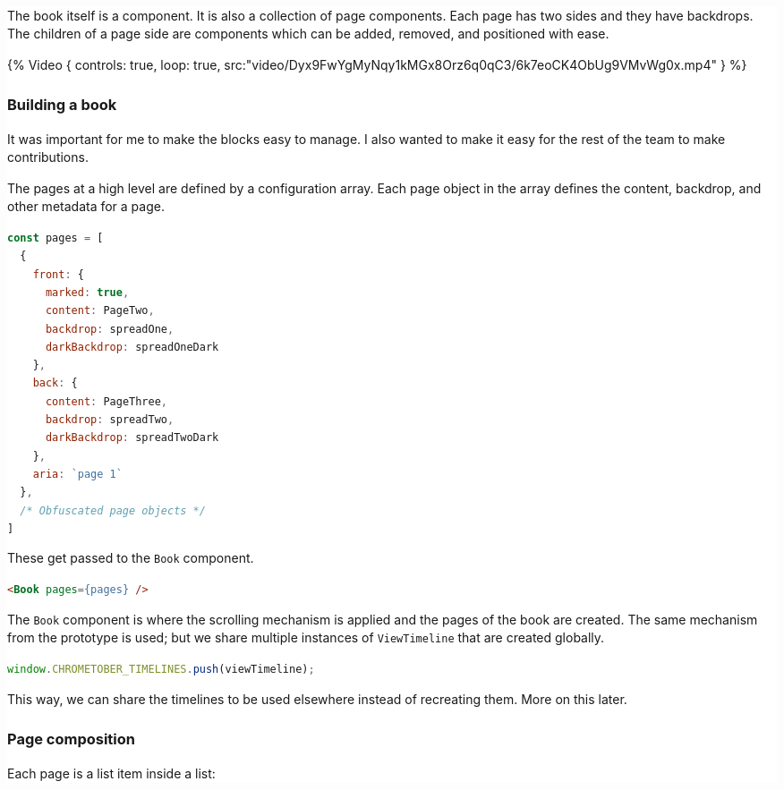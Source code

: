 The book itself is a component. It is also a collection of page components. Each page has two sides and they have backdrops. The children of a page side are components which can be added, removed, and positioned with ease.

{% Video {
    controls: true,
    loop: true,
    src:"video/Dyx9FwYgMyNqy1kMGx8Orz6q0qC3/6k7eoCK4ObUg9VMvWg0x.mp4"
  }
%}

### Building a book

It was important for me to make the blocks easy to manage. I also wanted to make it easy for the rest of the team to make contributions.

The pages at a high level are defined by a configuration array. Each page object in the array defines the content, backdrop, and other metadata for a page.

```js
const pages = [
  {
    front: {
      marked: true,
      content: PageTwo,
      backdrop: spreadOne,
      darkBackdrop: spreadOneDark
    },
    back: {
      content: PageThree,
      backdrop: spreadTwo,
      darkBackdrop: spreadTwoDark
    },
    aria: `page 1`
  },
  /* Obfuscated page objects */
]
```

These get passed to the `Book` component.

```html
<Book pages={pages} />
```

The `Book` component is where the scrolling mechanism is applied and the pages of the book are created. The same mechanism from the prototype is used; but we share multiple instances of  `ViewTimeline` that are created globally.

```js
window.CHROMETOBER_TIMELINES.push(viewTimeline);
```
This way, we can share the timelines to be used elsewhere instead of recreating them. More on this later.

### Page composition
Each page is a list item inside a list:
